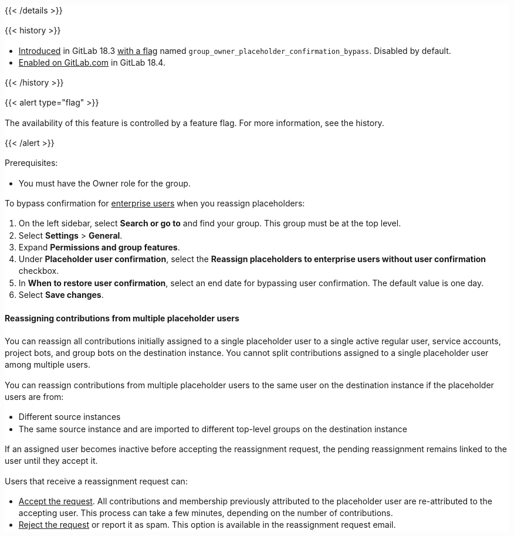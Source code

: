 {{< /details >}}

{{< history >}}

- [Introduced](https://gitlab.com/groups/gitlab-org/-/epics/17871) in GitLab 18.3 [with a flag](../../../administration/feature_flags/list.md) named `group_owner_placeholder_confirmation_bypass`. Disabled by default.
- [Enabled on GitLab.com](https://gitlab.com/gitlab-org/gitlab/-/issues/548946) in GitLab 18.4.

{{< /history >}}

{{< alert type="flag" >}}

The availability of this feature is controlled by a feature flag.
For more information, see the history.

{{< /alert >}}

Prerequisites:

- You must have the Owner role for the group.

To bypass confirmation for [enterprise users](../../enterprise_user/_index.md)
when you reassign placeholders:

1. On the left sidebar, select **Search or go to** and find your group.
   This group must be at the top level.
1. Select **Settings** > **General**.
1. Expand **Permissions and group features**.
1. Under **Placeholder user confirmation**, select the
   **Reassign placeholders to enterprise users without user confirmation** checkbox.
1. In **When to restore user confirmation**,
   select an end date for bypassing user confirmation.
   The default value is one day.
1. Select **Save changes**.

#### Reassigning contributions from multiple placeholder users

You can reassign all contributions initially assigned to a single placeholder user to a
single active regular user, service accounts, project bots, and group bots on the destination instance.
You cannot split contributions assigned to a single placeholder user among multiple users.

You can reassign contributions from multiple placeholder users to the same user
on the destination instance if the placeholder users are from:

- Different source instances
- The same source instance and are imported to different top-level groups on the destination instance

If an assigned user becomes inactive before accepting the reassignment request,
the pending reassignment remains linked to the user until they accept it.

Users that receive a reassignment request can:

- [Accept the request](#accept-contribution-reassignment). All contributions and membership previously attributed to the placeholder user are re-attributed
  to the accepting user. This process can take a few minutes, depending on the number of contributions.
- [Reject the request](#reject-contribution-reassignment) or report it as spam. This option is available in the reassignment
  request email.
